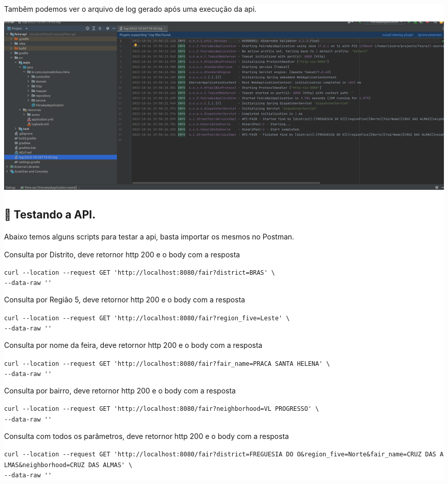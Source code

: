 Tambẽm podemos ver o arquivo de log gerado após uma execução da api.

![Log](imagens/arquivo-log.png "Log")

## 🔩 Testando a API.

Abaixo temos alguns scripts para testar a api, basta importar os mesmos no Postman.

Consulta por Distrito, deve retornor http 200 e o body com a resposta
~~~~shell
curl --location --request GET 'http://localhost:8080/fair?district=BRAS' \
--data-raw ''
~~~~

Consulta por Região 5, deve retornor http 200 e o body com a resposta
~~~~shell
curl --location --request GET 'http://localhost:8080/fair?region_five=Leste' \
--data-raw ''
~~~~

Consulta por nome da feira, deve retornor http 200 e o body com a resposta
~~~~shell
curl --location --request GET 'http://localhost:8080/fair?fair_name=PRACA SANTA HELENA' \
--data-raw ''
~~~~

Consulta por bairro, deve retornor http 200 e o body com a resposta
~~~~shell
curl --location --request GET 'http://localhost:8080/fair?neighborhood=VL PROGRESSO' \
--data-raw ''
~~~~

Consulta com todos os parâmetros, deve retornor http 200 e o body com a resposta
~~~~shell
curl --location --request GET 'http://localhost:8080/fair?district=FREGUESIA DO O&region_five=Norte&fair_name=CRUZ DAS ALMAS&neighborhood=CRUZ DAS ALMAS' \
--data-raw ''
~~~~
